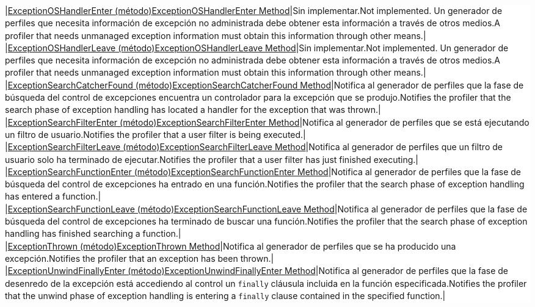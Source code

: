 |[<span data-ttu-id="d74cd-143">ExceptionOSHandlerEnter (método)</span><span class="sxs-lookup"><span data-stu-id="d74cd-143">ExceptionOSHandlerEnter Method</span></span>](../../../../docs/framework/unmanaged-api/profiling/icorprofilercallback-exceptionoshandlerenter-method.md)|<span data-ttu-id="d74cd-144">Sin implementar.</span><span class="sxs-lookup"><span data-stu-id="d74cd-144">Not implemented.</span></span> <span data-ttu-id="d74cd-145">Un generador de perfiles que necesita información de excepción no administrada debe obtener esta información a través de otros medios.</span><span class="sxs-lookup"><span data-stu-id="d74cd-145">A profiler that needs unmanaged exception information must obtain this information through other means.</span></span>|  
|[<span data-ttu-id="d74cd-146">ExceptionOSHandlerLeave (método)</span><span class="sxs-lookup"><span data-stu-id="d74cd-146">ExceptionOSHandlerLeave Method</span></span>](../../../../docs/framework/unmanaged-api/profiling/icorprofilercallback-exceptionoshandlerleave-method.md)|<span data-ttu-id="d74cd-147">Sin implementar.</span><span class="sxs-lookup"><span data-stu-id="d74cd-147">Not implemented.</span></span> <span data-ttu-id="d74cd-148">Un generador de perfiles que necesita información de excepción no administrada debe obtener esta información a través de otros medios.</span><span class="sxs-lookup"><span data-stu-id="d74cd-148">A profiler that needs unmanaged exception information must obtain this information through other means.</span></span>|  
|[<span data-ttu-id="d74cd-149">ExceptionSearchCatcherFound (método)</span><span class="sxs-lookup"><span data-stu-id="d74cd-149">ExceptionSearchCatcherFound Method</span></span>](../../../../docs/framework/unmanaged-api/profiling/icorprofilercallback-exceptionsearchcatcherfound-method.md)|<span data-ttu-id="d74cd-150">Notifica al generador de perfiles que la fase de búsqueda del control de excepciones encuentra un controlador para la excepción que se produjo.</span><span class="sxs-lookup"><span data-stu-id="d74cd-150">Notifies the profiler that the search phase of exception handling has located a handler for the exception that was thrown.</span></span>|  
|[<span data-ttu-id="d74cd-151">ExceptionSearchFilterEnter (método)</span><span class="sxs-lookup"><span data-stu-id="d74cd-151">ExceptionSearchFilterEnter Method</span></span>](../../../../docs/framework/unmanaged-api/profiling/icorprofilercallback-exceptionsearchfilterenter-method.md)|<span data-ttu-id="d74cd-152">Notifica al generador de perfiles que se está ejecutando un filtro de usuario.</span><span class="sxs-lookup"><span data-stu-id="d74cd-152">Notifies the profiler that a user filter is being executed.</span></span>|  
|[<span data-ttu-id="d74cd-153">ExceptionSearchFilterLeave (método)</span><span class="sxs-lookup"><span data-stu-id="d74cd-153">ExceptionSearchFilterLeave Method</span></span>](../../../../docs/framework/unmanaged-api/profiling/icorprofilercallback-exceptionsearchfilterleave-method.md)|<span data-ttu-id="d74cd-154">Notifica al generador de perfiles que un filtro de usuario solo ha terminado de ejecutar.</span><span class="sxs-lookup"><span data-stu-id="d74cd-154">Notifies the profiler that a user filter has just finished executing.</span></span>|  
|[<span data-ttu-id="d74cd-155">ExceptionSearchFunctionEnter (método)</span><span class="sxs-lookup"><span data-stu-id="d74cd-155">ExceptionSearchFunctionEnter Method</span></span>](../../../../docs/framework/unmanaged-api/profiling/icorprofilercallback-exceptionsearchfunctionenter-method.md)|<span data-ttu-id="d74cd-156">Notifica al generador de perfiles que la fase de búsqueda del control de excepciones ha entrado en una función.</span><span class="sxs-lookup"><span data-stu-id="d74cd-156">Notifies the profiler that the search phase of exception handling has entered a function.</span></span>|  
|[<span data-ttu-id="d74cd-157">ExceptionSearchFunctionLeave (método)</span><span class="sxs-lookup"><span data-stu-id="d74cd-157">ExceptionSearchFunctionLeave Method</span></span>](../../../../docs/framework/unmanaged-api/profiling/icorprofilercallback-exceptionsearchfunctionleave-method.md)|<span data-ttu-id="d74cd-158">Notifica al generador de perfiles que la fase de búsqueda del control de excepciones ha terminado de buscar una función.</span><span class="sxs-lookup"><span data-stu-id="d74cd-158">Notifies the profiler that the search phase of exception handling has finished searching a function.</span></span>|  
|[<span data-ttu-id="d74cd-159">ExceptionThrown (método)</span><span class="sxs-lookup"><span data-stu-id="d74cd-159">ExceptionThrown Method</span></span>](../../../../docs/framework/unmanaged-api/profiling/icorprofilercallback-exceptionthrown-method.md)|<span data-ttu-id="d74cd-160">Notifica al generador de perfiles que se ha producido una excepción.</span><span class="sxs-lookup"><span data-stu-id="d74cd-160">Notifies the profiler that an exception has been thrown.</span></span>|  
|[<span data-ttu-id="d74cd-161">ExceptionUnwindFinallyEnter (método)</span><span class="sxs-lookup"><span data-stu-id="d74cd-161">ExceptionUnwindFinallyEnter Method</span></span>](../../../../docs/framework/unmanaged-api/profiling/icorprofilercallback-exceptionunwindfinallyenter-method.md)|<span data-ttu-id="d74cd-162">Notifica al generador de perfiles que la fase de desenredo de la excepción está accediendo al control un `finally` cláusula incluida en la función especificada.</span><span class="sxs-lookup"><span data-stu-id="d74cd-162">Notifies the profiler that the unwind phase of exception handling is entering a `finally` clause contained in the specified function.</span></span>|  